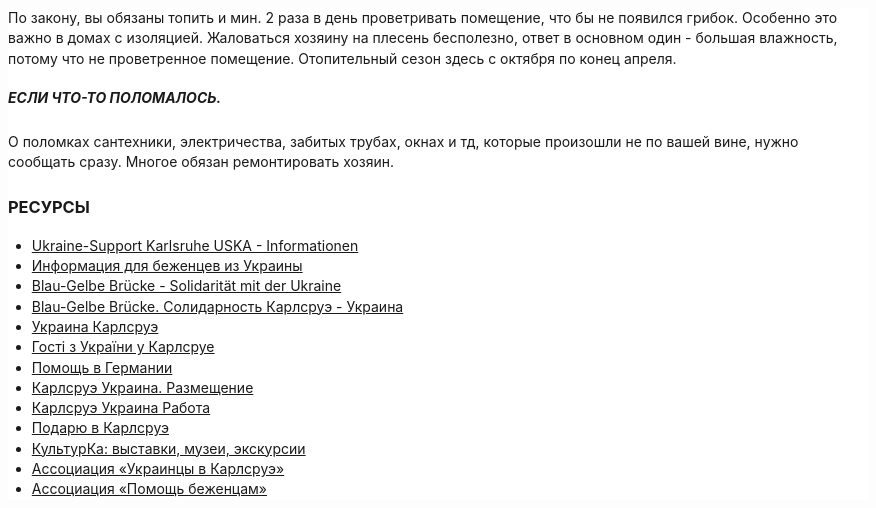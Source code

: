 По закону, вы обязаны топить и мин. 2 раза в день проветривать помещение, что бы не появился грибок.
Особенно это важно в домах с изоляцией.
Жаловаться хозяину на плесень бесполезно, ответ в основном  один - большая влажность, потому что не проветренное помещение.
Отопительный сезон здесь с октября по конец апреля.

##### ЕСЛИ ЧТО-ТО  ПОЛОМАЛОСЬ.

О поломках сантехники, электричества, забитых трубах, окнах и тд, которые произошли не по вашей вине, нужно сообщать сразу. 
Многое обязан ремонтировать хозяин.

### РЕСУРСЫ
- [Ukraine-Support Karlsruhe USKA - Informationen](https://padlet.com/RePaTho/n82e1sbthf0hyh4n)
- [Информация для беженцев из Украины](https://www.goethe.de/prj/mwd/ru/ukraine.html)
- [Blau-Gelbe Brücke - Solidarität mit der Ukraine](https://ukraine-karlsruhe.github.io)
- [Blau-Gelbe Brücke. Солидарность Карлсруэ - Украина](https://t.me/+AONMSwz2i405MDQ6)
- [Украина Карлсруэ](https://t.me/ukraine_karlsruhe)
- [Гості з України у Карлсруе](https://t.me/gostizukraini)
- [Помощь в Германии](https://t.me/+OAt4Xa4bi-llY2Fi)
- [Карлсруэ Украина. Размещение](https://t.me/ukrinikarlsruhe)
- [Карлсруэ Украина Работа](https://t.me/+zVLu8J0xkgI1ZjYy)
- [Подарю в Карлсруэ](https://t.me/karlsruhespendenfuerukraine)
- [КультурКа: выставки, музеи, экскурсии](https://t.me/+VPKgWXvtZl5jZTY0)
- [Ассоциация «Украинцы в Карлсруэ»](http://ukrainer-in-karlsruhe.org)
- [Ассоциация «Помощь беженцам»](http://fluechtlingshilfe-karlsruhe.de)
